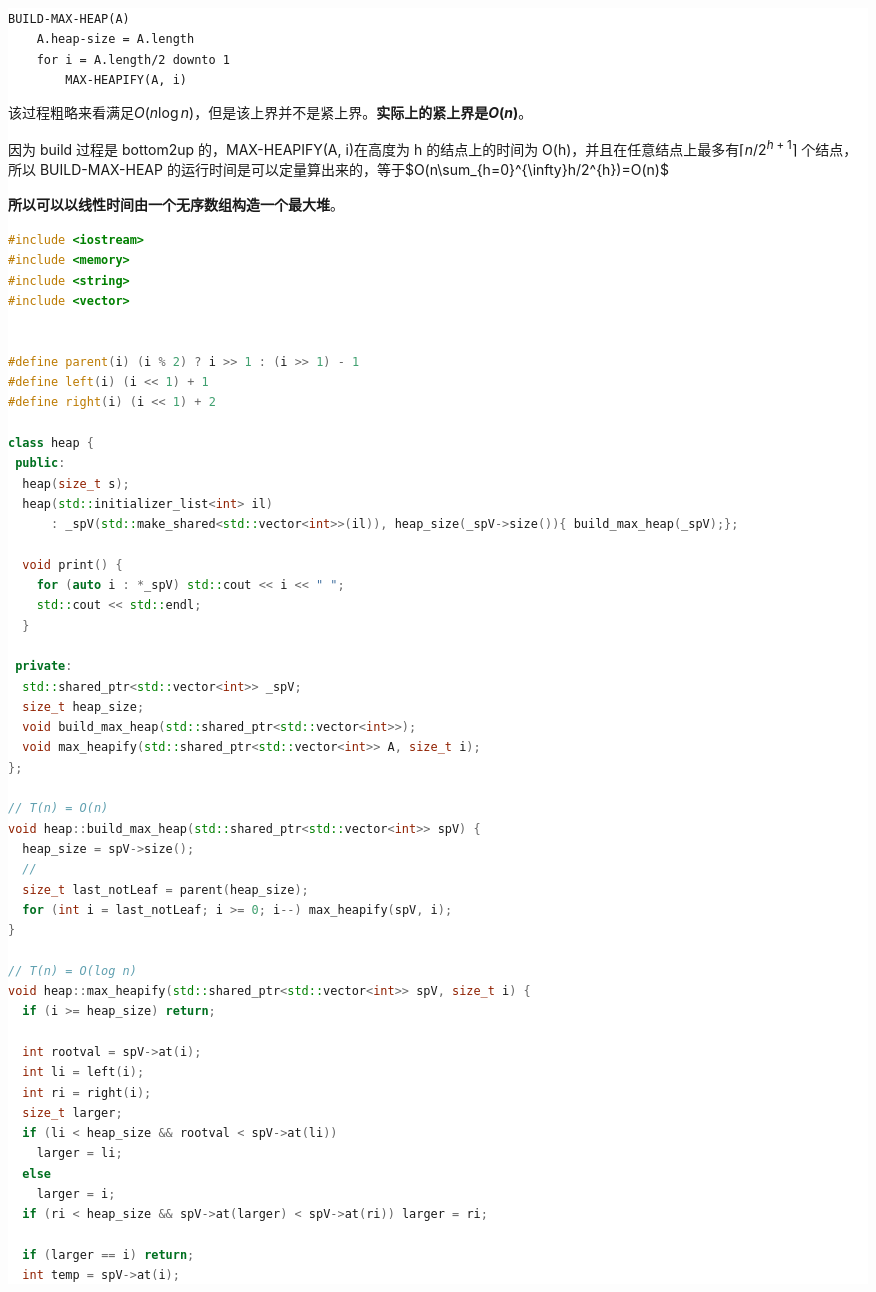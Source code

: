     BUILD-MAX-HEAP(A)
        A.heap-size = A.length
        for i = A.length/2 downto 1
            MAX-HEAPIFY(A, i)

该过程粗略来看满足$O(n\log n)$，但是该上界并不是紧上界。**实际上的紧上界是$O(n)$**。

因为 build 过程是 bottom2up 的，MAX-HEAPIFY(A, i)在高度为 h 的结点上的时间为 O(h)，并且在任意结点上最多有$\lceil n/2^{h+1} \rceil$ 个结点，所以 BUILD-MAX-HEAP 的运行时间是可以定量算出来的，等于$O(n\sum_{h=0}^{\infty}h/2^{h})=O(n)$

**所以可以以线性时间由一个无序数组构造一个最大堆**。
```c++
#include <iostream>
#include <memory>
#include <string>
#include <vector>


#define parent(i) (i % 2) ? i >> 1 : (i >> 1) - 1
#define left(i) (i << 1) + 1
#define right(i) (i << 1) + 2

class heap {
 public:
  heap(size_t s);
  heap(std::initializer_list<int> il)
      : _spV(std::make_shared<std::vector<int>>(il)), heap_size(_spV->size()){ build_max_heap(_spV);};

  void print() {
    for (auto i : *_spV) std::cout << i << " ";
    std::cout << std::endl;
  }

 private:
  std::shared_ptr<std::vector<int>> _spV;
  size_t heap_size;
  void build_max_heap(std::shared_ptr<std::vector<int>>);
  void max_heapify(std::shared_ptr<std::vector<int>> A, size_t i);
};

// T(n) = O(n)
void heap::build_max_heap(std::shared_ptr<std::vector<int>> spV) {
  heap_size = spV->size();
  //
  size_t last_notLeaf = parent(heap_size);
  for (int i = last_notLeaf; i >= 0; i--) max_heapify(spV, i);
}

// T(n) = O(log n)
void heap::max_heapify(std::shared_ptr<std::vector<int>> spV, size_t i) {
  if (i >= heap_size) return;

  int rootval = spV->at(i);
  int li = left(i);
  int ri = right(i);
  size_t larger;
  if (li < heap_size && rootval < spV->at(li))
    larger = li;
  else
    larger = i;
  if (ri < heap_size && spV->at(larger) < spV->at(ri)) larger = ri;

  if (larger == i) return;
  int temp = spV->at(i);
```